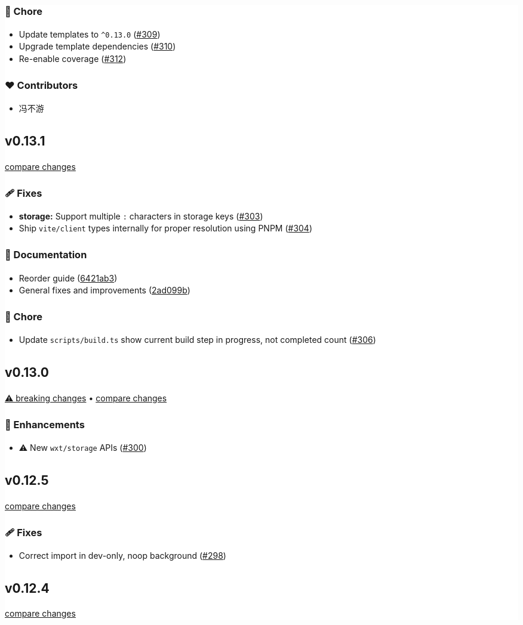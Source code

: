 ### 🏡 Chore

- Update templates to `^0.13.0` ([#309](https://github.com/wxt-dev/wxt/pull/309))
- Upgrade template dependencies ([#310](https://github.com/wxt-dev/wxt/pull/310))
- Re-enable coverage ([#312](https://github.com/wxt-dev/wxt/pull/312))

### ❤️ Contributors

- 冯不游

## v0.13.1

[compare changes](https://github.com/wxt-dev/wxt/compare/v0.13.0...v0.13.1)

### 🩹 Fixes

- **storage:** Support multiple `:` characters in storage keys ([#303](https://github.com/wxt-dev/wxt/pull/303))
- Ship `vite/client` types internally for proper resolution using PNPM ([#304](https://github.com/wxt-dev/wxt/pull/304))

### 📖 Documentation

- Reorder guide ([6421ab3](https://github.com/wxt-dev/wxt/commit/6421ab3))
- General fixes and improvements ([2ad099b](https://github.com/wxt-dev/wxt/commit/2ad099b))

### 🏡 Chore

- Update `scripts/build.ts` show current build step in progress, not completed count ([#306](https://github.com/wxt-dev/wxt/pull/306))

## v0.13.0

[⚠️ breaking changes](https://wxt.dev/guide/upgrade-guide/wxt) &bull; [compare changes](https://github.com/wxt-dev/wxt/compare/v0.12.5...v0.13.0)

### 🚀 Enhancements

- ⚠️ New `wxt/storage` APIs ([#300](https://github.com/wxt-dev/wxt/pull/300))

## v0.12.5

[compare changes](https://github.com/wxt-dev/wxt/compare/v0.12.4...v0.12.5)

### 🩹 Fixes

- Correct import in dev-only, noop background ([#298](https://github.com/wxt-dev/wxt/pull/298))

## v0.12.4

[compare changes](https://github.com/wxt-dev/wxt/compare/v0.12.3...v0.12.4)
